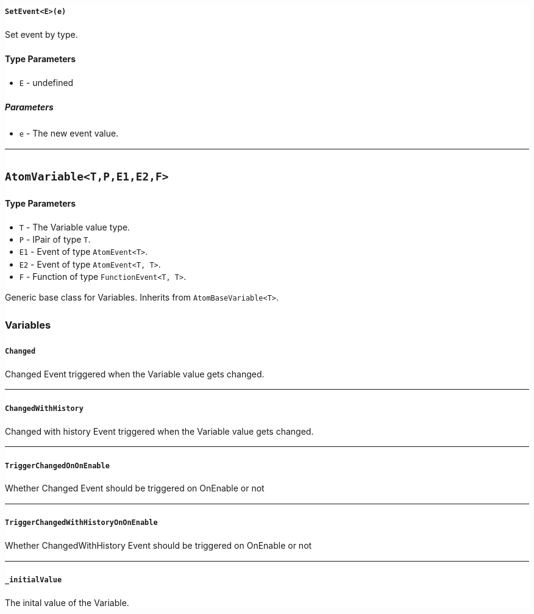 #### `SetEvent<E>(e)`

Set event by type.

#### Type Parameters

-   `E` - undefined

##### Parameters

-   `e` - The new event value.

---

## `AtomVariable<T,P,E1,E2,F>`

#### Type Parameters

-   `T` - The Variable value type.
-   `P` - IPair of type `T`.
-   `E1` - Event of type `AtomEvent<T>`.
-   `E2` - Event of type `AtomEvent<T, T>`.
-   `F` - Function of type `FunctionEvent<T, T>`.

Generic base class for Variables. Inherits from `AtomBaseVariable<T>`.

### Variables

#### `Changed`

Changed Event triggered when the Variable value gets changed.

---

#### `ChangedWithHistory`

Changed with history Event triggered when the Variable value gets changed.

---

#### `TriggerChangedOnOnEnable`

Whether Changed Event should be triggered on OnEnable or not

---

#### `TriggerChangedWithHistoryOnOnEnable`

Whether ChangedWithHistory Event should be triggered on OnEnable or not

---

#### `_initialValue`

The inital value of the Variable.
